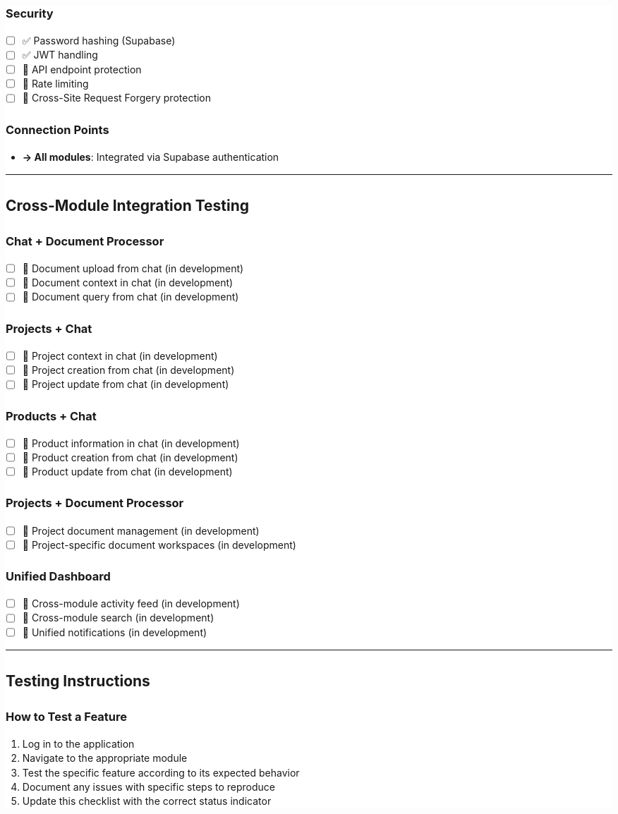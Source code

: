 ### Security
- [ ] ✅ Password hashing (Supabase)
- [ ] ✅ JWT handling
- [ ] 🔄 API endpoint protection
- [ ] 🔄 Rate limiting
- [ ] 🔄 Cross-Site Request Forgery protection

### Connection Points
- **→ All modules**: Integrated via Supabase authentication

---

## Cross-Module Integration Testing

### Chat + Document Processor
- [ ] 🚧 Document upload from chat (in development)
- [ ] 🚧 Document context in chat (in development)
- [ ] 🚧 Document query from chat (in development)

### Projects + Chat
- [ ] 🚧 Project context in chat (in development)
- [ ] 🚧 Project creation from chat (in development)
- [ ] 🚧 Project update from chat (in development)

### Products + Chat
- [ ] 🚧 Product information in chat (in development)
- [ ] 🚧 Product creation from chat (in development)
- [ ] 🚧 Product update from chat (in development)

### Projects + Document Processor
- [ ] 🚧 Project document management (in development)
- [ ] 🚧 Project-specific document workspaces (in development)

### Unified Dashboard
- [ ] 🚧 Cross-module activity feed (in development)
- [ ] 🚧 Cross-module search (in development)
- [ ] 🚧 Unified notifications (in development)

---

## Testing Instructions

### How to Test a Feature
1. Log in to the application
2. Navigate to the appropriate module
3. Test the specific feature according to its expected behavior
4. Document any issues with specific steps to reproduce
5. Update this checklist with the correct status indicator
